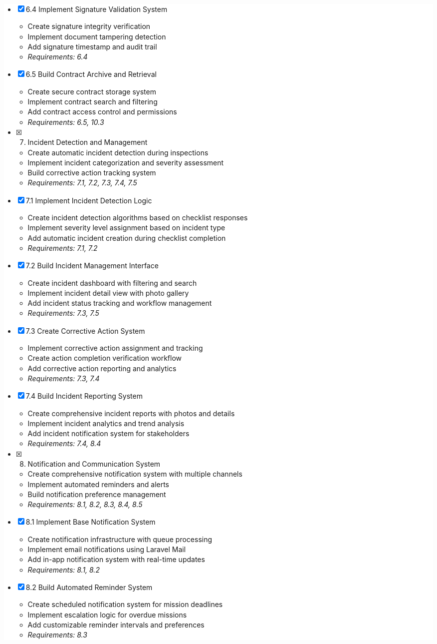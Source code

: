 - [x] 6.4 Implement Signature Validation System
  - Create signature integrity verification
  - Implement document tampering detection
  - Add signature timestamp and audit trail
  - _Requirements: 6.4_

- [x] 6.5 Build Contract Archive and Retrieval
  - Create secure contract storage system
  - Implement contract search and filtering
  - Add contract access control and permissions
  - _Requirements: 6.5, 10.3_

- [x] 7. Incident Detection and Management
  - Create automatic incident detection during inspections
  - Implement incident categorization and severity assessment
  - Build corrective action tracking system
  - _Requirements: 7.1, 7.2, 7.3, 7.4, 7.5_

- [x] 7.1 Implement Incident Detection Logic
  - Create incident detection algorithms based on checklist responses
  - Implement severity level assignment based on incident type
  - Add automatic incident creation during checklist completion
  - _Requirements: 7.1, 7.2_

- [x] 7.2 Build Incident Management Interface
  - Create incident dashboard with filtering and search
  - Implement incident detail view with photo gallery
  - Add incident status tracking and workflow management
  - _Requirements: 7.3, 7.5_

- [x] 7.3 Create Corrective Action System
  - Implement corrective action assignment and tracking
  - Create action completion verification workflow
  - Add corrective action reporting and analytics
  - _Requirements: 7.3, 7.4_

- [x] 7.4 Build Incident Reporting System
  - Create comprehensive incident reports with photos and details
  - Implement incident analytics and trend analysis
  - Add incident notification system for stakeholders
  - _Requirements: 7.4, 8.4_

- [x] 8. Notification and Communication System
  - Create comprehensive notification system with multiple channels
  - Implement automated reminders and alerts
  - Build notification preference management
  - _Requirements: 8.1, 8.2, 8.3, 8.4, 8.5_

- [x] 8.1 Implement Base Notification System
  - Create notification infrastructure with queue processing
  - Implement email notifications using Laravel Mail
  - Add in-app notification system with real-time updates
  - _Requirements: 8.1, 8.2_

- [x] 8.2 Build Automated Reminder System
  - Create scheduled notification system for mission deadlines
  - Implement escalation logic for overdue missions
  - Add customizable reminder intervals and preferences
  - _Requirements: 8.3_

